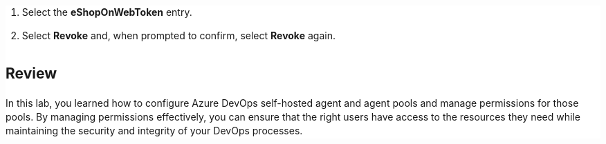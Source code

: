 1. Select the **eShopOnWebToken** entry. 

1. Select **Revoke** and, when prompted to confirm, select **Revoke** again.

## Review

In this lab, you learned how to configure Azure DevOps self-hosted agent and agent pools and manage permissions for those pools. By managing permissions effectively, you can ensure that the right users have access to the resources they need while maintaining the security and integrity of your DevOps processes.
